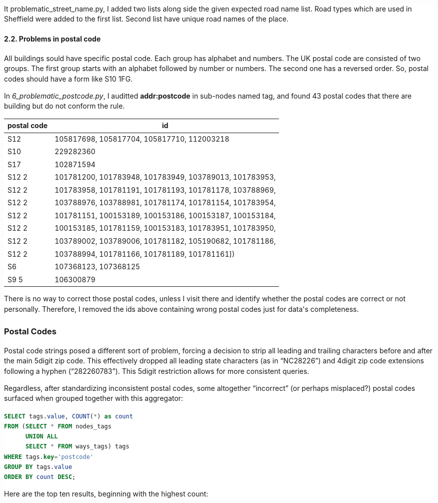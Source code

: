 It problematic\_street\_name.py, I added two lists along side the given expected road name list. Road types which are used in Sheffield were added to the first list. Second list have unique road names of the place.

#### 2.2. Problems in postal code

All buildings sould have specific postal code. Each group has alphabet and numbers. The UK postal code are consisted of two groups. The first group starts with an alphabet followed by number or numbers. The second one has a reversed order. So, postal codes should have a form like S10 1FG.

In *6\_problematic\_postcode.py*, I auditted **addr:postcode** in sub-nodes named tag, and found 43 postal codes that there are building but do not conform the rule. 

 postal code| id
----------- | ------------ 
S12 | 105817698, 105817704, 105817710, 112003218
S10 | 229282360
S17 | 102871594
S12 2 | 101781200, 101783948, 101783949, 103789013, 101783953, 
S12 2 | 101783958, 101781191, 101781193, 101781178, 103788969, 
S12 2| 103788976, 103788981, 101781174, 101781154, 101783954, 
S12 2 | 101781151, 100153189, 100153186, 100153187, 100153184, 
S12 2 | 100153185, 101781159, 100153183, 101783951, 101783950, 
S12 2 | 103789002, 103789006, 101781182, 105190682, 101781186, 
S12 2 | 103788994, 101781166, 101781189, 101781161])
S6 | 107368123, 107368125
S9 5 | 106300879

There is no way to correct those postal codes, unless I visit there and identify whether the postal codes are correct or not personally. Therefore, I removed the ids above containing wrong postal codes just for data's completeness.





### Postal Codes
Postal code strings posed a different sort of problem, forcing a decision to strip all leading and trailing characters before and after the main 5­digit zip code. This effectively dropped all leading state characters (as in “NC28226”) and 4­digit zip code extensions following a hyphen (“28226­0783”). This 5­digit restriction allows for more consistent queries.


Regardless, after standardizing inconsistent postal codes, some altogether “incorrect” (or perhaps misplaced?) postal codes surfaced when grouped together with this aggregator:

```sql
SELECT tags.value, COUNT(*) as count 
FROM (SELECT * FROM nodes_tags 
	  UNION ALL 
      SELECT * FROM ways_tags) tags
WHERE tags.key='postcode'
GROUP BY tags.value
ORDER BY count DESC;
```

Here are the top ten results, beginning with the highest count:
